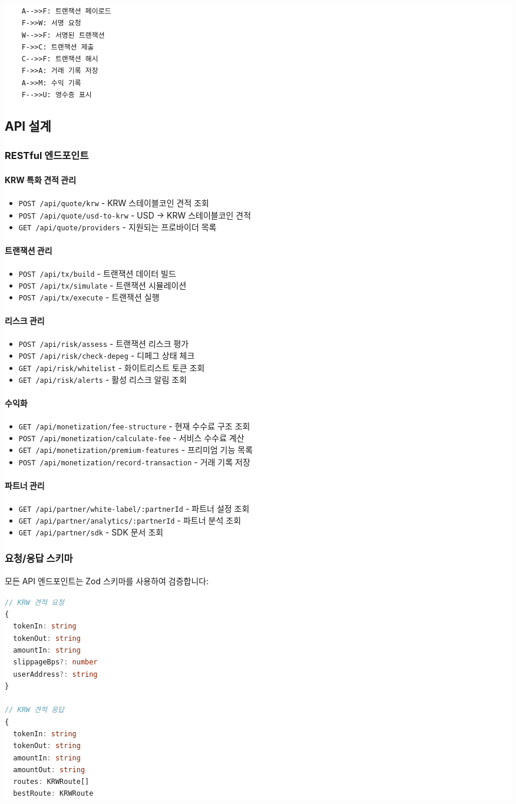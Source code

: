 ```mermaid
    A-->>F: 트랜잭션 페이로드
    F->>W: 서명 요청
    W-->>F: 서명된 트랜잭션
    F->>C: 트랜잭션 제출
    C-->>F: 트랜잭션 해시
    F->>A: 거래 기록 저장
    A->>M: 수익 기록
    F-->>U: 영수증 표시
```

## API 설계

### RESTful 엔드포인트

#### KRW 특화 견적 관리
- `POST /api/quote/krw` - KRW 스테이블코인 견적 조회
- `POST /api/quote/usd-to-krw` - USD → KRW 스테이블코인 견적
- `GET /api/quote/providers` - 지원되는 프로바이더 목록

#### 트랜잭션 관리
- `POST /api/tx/build` - 트랜잭션 데이터 빌드
- `POST /api/tx/simulate` - 트랜잭션 시뮬레이션
- `POST /api/tx/execute` - 트랜잭션 실행

#### 리스크 관리
- `POST /api/risk/assess` - 트랜잭션 리스크 평가
- `POST /api/risk/check-depeg` - 디페그 상태 체크
- `GET /api/risk/whitelist` - 화이트리스트 토큰 조회
- `GET /api/risk/alerts` - 활성 리스크 알림 조회

#### 수익화
- `GET /api/monetization/fee-structure` - 현재 수수료 구조 조회
- `POST /api/monetization/calculate-fee` - 서비스 수수료 계산
- `GET /api/monetization/premium-features` - 프리미엄 기능 목록
- `POST /api/monetization/record-transaction` - 거래 기록 저장

#### 파트너 관리
- `GET /api/partner/white-label/:partnerId` - 파트너 설정 조회
- `GET /api/partner/analytics/:partnerId` - 파트너 분석 조회
- `GET /api/partner/sdk` - SDK 문서 조회

### 요청/응답 스키마

모든 API 엔드포인트는 Zod 스키마를 사용하여 검증합니다:

```typescript
// KRW 견적 요청
{
  tokenIn: string
  tokenOut: string
  amountIn: string
  slippageBps?: number
  userAddress?: string
}

// KRW 견적 응답
{
  tokenIn: string
  tokenOut: string
  amountIn: string
  amountOut: string
  routes: KRWRoute[]
  bestRoute: KRWRoute
```
